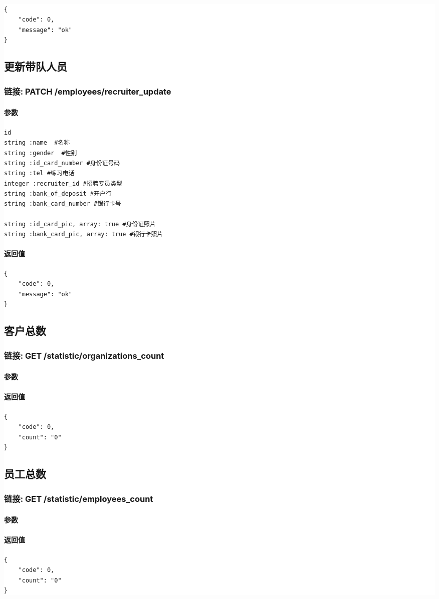 ```
{
    "code": 0,
    "message": "ok"
}
```


## 更新带队人员
### 链接: PATCH   /employees/recruiter_update
#### 参数
```
id
string :name  #名称
string :gender  #性别
string :id_card_number #身份证号码
string :tel #练习电话
integer :recruiter_id #招聘专员类型
string :bank_of_deposit #开户行
string :bank_card_number #银行卡号

string :id_card_pic, array: true #身份证照片
string :bank_card_pic, array: true #银行卡照片
```
#### 返回值
```
{
    "code": 0,
    "message": "ok"
}
```


## 客户总数
### 链接: GET   /statistic/organizations_count
#### 参数
```
```
#### 返回值
```
{
    "code": 0,
    "count": "0"
}
```


## 员工总数
### 链接: GET   /statistic/employees_count
#### 参数
```
```
#### 返回值
```
{
    "code": 0,
    "count": "0"
}
```
